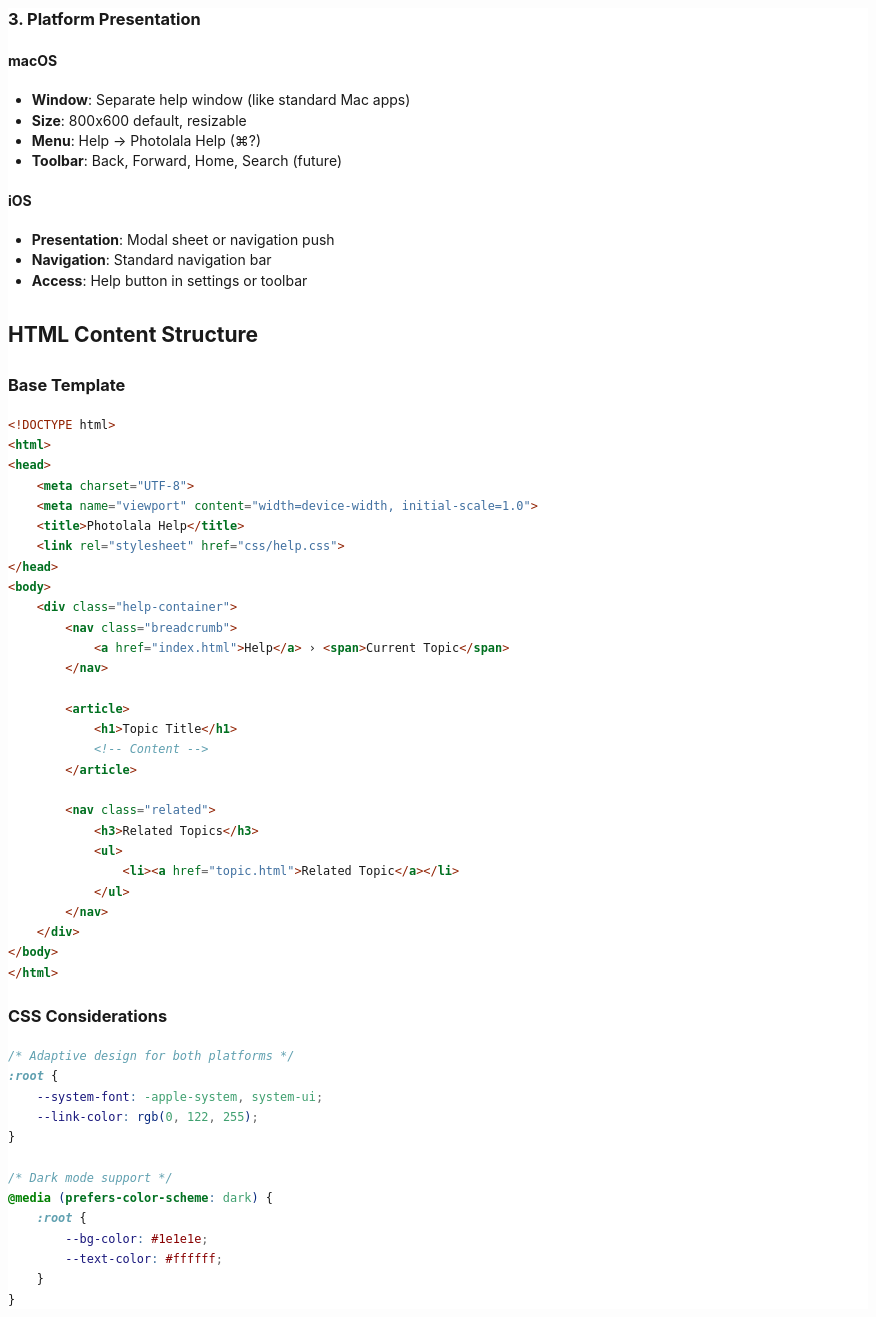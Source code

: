 ### 3. Platform Presentation

#### macOS
- **Window**: Separate help window (like standard Mac apps)
- **Size**: 800x600 default, resizable
- **Menu**: Help → Photolala Help (⌘?)
- **Toolbar**: Back, Forward, Home, Search (future)

#### iOS
- **Presentation**: Modal sheet or navigation push
- **Navigation**: Standard navigation bar
- **Access**: Help button in settings or toolbar

## HTML Content Structure

### Base Template
```html
<!DOCTYPE html>
<html>
<head>
    <meta charset="UTF-8">
    <meta name="viewport" content="width=device-width, initial-scale=1.0">
    <title>Photolala Help</title>
    <link rel="stylesheet" href="css/help.css">
</head>
<body>
    <div class="help-container">
        <nav class="breadcrumb">
            <a href="index.html">Help</a> › <span>Current Topic</span>
        </nav>
        
        <article>
            <h1>Topic Title</h1>
            <!-- Content -->
        </article>
        
        <nav class="related">
            <h3>Related Topics</h3>
            <ul>
                <li><a href="topic.html">Related Topic</a></li>
            </ul>
        </nav>
    </div>
</body>
</html>
```

### CSS Considerations
```css
/* Adaptive design for both platforms */
:root {
    --system-font: -apple-system, system-ui;
    --link-color: rgb(0, 122, 255);
}

/* Dark mode support */
@media (prefers-color-scheme: dark) {
    :root {
        --bg-color: #1e1e1e;
        --text-color: #ffffff;
    }
}
```
